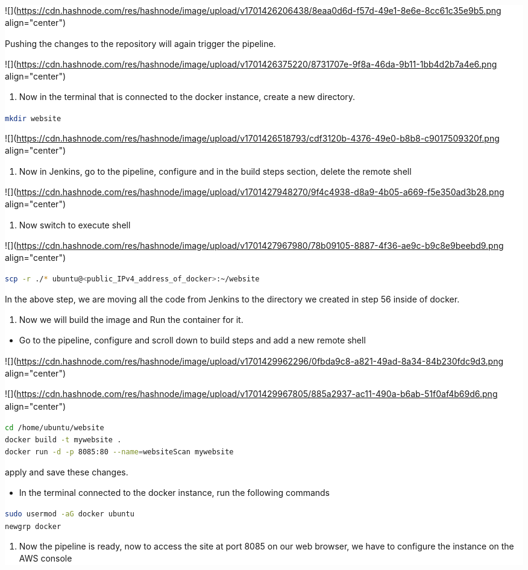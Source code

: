 ![](https://cdn.hashnode.com/res/hashnode/image/upload/v1701426206438/8eaa0d6d-f57d-49e1-8e6e-8cc61c35e9b5.png align="center")

Pushing the changes to the repository will again trigger the pipeline.

![](https://cdn.hashnode.com/res/hashnode/image/upload/v1701426375220/8731707e-9f8a-46da-9b11-1bb4d2b7a4e6.png align="center")

1. Now in the terminal that is connected to the docker instance, create a new directory.
    

```bash
mkdir website
```

![](https://cdn.hashnode.com/res/hashnode/image/upload/v1701426518793/cdf3120b-4376-49e0-b8b8-c9017509320f.png align="center")

1. Now in Jenkins, go to the pipeline, configure and in the build steps section, delete the remote shell
    

![](https://cdn.hashnode.com/res/hashnode/image/upload/v1701427948270/9f4c4938-d8a9-4b05-a669-f5e350ad3b28.png align="center")

1. Now switch to execute shell
    

![](https://cdn.hashnode.com/res/hashnode/image/upload/v1701427967980/78b09105-8887-4f36-ae9c-b9c8e9beebd9.png align="center")

```bash
scp -r ./* ubuntu@<public_IPv4_address_of_docker>:~/website
```

In the above step, we are moving all the code from Jenkins to the directory we created in step 56 inside of docker.

1. Now we will build the image and Run the container for it.
    

* Go to the pipeline, configure and scroll down to build steps and add a new remote shell
    

![](https://cdn.hashnode.com/res/hashnode/image/upload/v1701429962296/0fbda9c8-a821-49ad-8a34-84b230fdc9d3.png align="center")

![](https://cdn.hashnode.com/res/hashnode/image/upload/v1701429967805/885a2937-ac11-490a-b6ab-51f0af4b69d6.png align="center")

```bash
cd /home/ubuntu/website
docker build -t mywebsite .
docker run -d -p 8085:80 --name=websiteScan mywebsite
```

apply and save these changes.

* In the terminal connected to the docker instance, run the following commands
    

```bash
sudo usermod -aG docker ubuntu
newgrp docker
```

1. Now the pipeline is ready, now to access the site at port 8085 on our web browser, we have to configure the instance on the AWS console
    